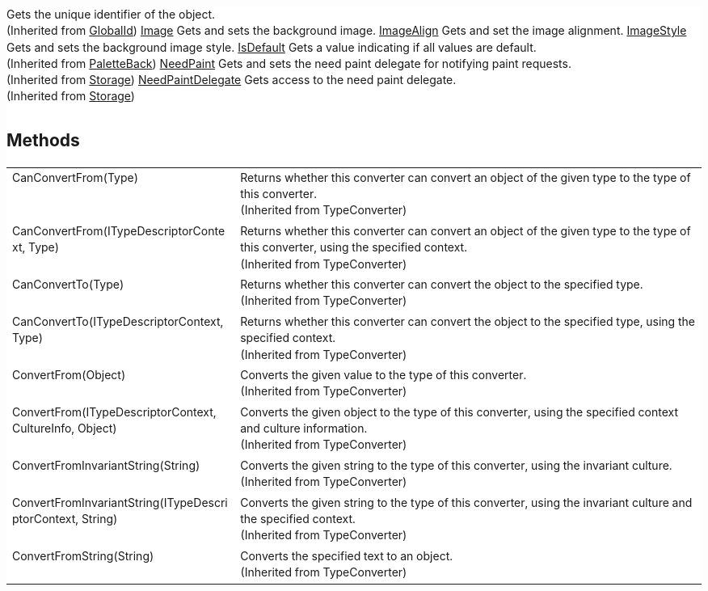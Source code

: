 <td>Gets the unique identifier of the object.<br />(Inherited from <a href="9ef2ca3a-e03e-8927-105a-2f9a6fbdf849.md">GlobalId</a>)</td></tr>
<tr>
<td><a href="6e04a21a-4ee6-720f-b3ae-2c175a98ce80.md">Image</a></td>
<td>Gets and sets the background image.</td></tr>
<tr>
<td><a href="8e2fc6a8-4c09-0066-53ba-7ef01031a776.md">ImageAlign</a></td>
<td>Gets and set the image alignment.</td></tr>
<tr>
<td><a href="a6167877-e3f3-9ade-f89a-fd51fd5e5c3e.md">ImageStyle</a></td>
<td>Gets and sets the background image style.</td></tr>
<tr>
<td><a href="2601d533-8912-bf55-f557-971bf4861e33.md">IsDefault</a></td>
<td>Gets a value indicating if all values are default.<br />(Inherited from <a href="83e73f8f-6bf0-dca7-bfaa-c738568ff766.md">PaletteBack</a>)</td></tr>
<tr>
<td><a href="097a0f47-e60c-4bf7-802c-8391c6d8feff.md">NeedPaint</a></td>
<td>Gets and sets the need paint delegate for notifying paint requests.<br />(Inherited from <a href="8406cf55-79a3-e579-4094-be084e489431.md">Storage</a>)</td></tr>
<tr>
<td><a href="879ca7f2-32c5-8581-44f2-c7aee6491db2.md">NeedPaintDelegate</a></td>
<td>Gets access to the need paint delegate.<br />(Inherited from <a href="8406cf55-79a3-e579-4094-be084e489431.md">Storage</a>)</td></tr>
</table>

## Methods
<table>
<tr>
<td>CanConvertFrom(Type)</td>
<td>Returns whether this converter can convert an object of the given type to the type of this converter.<br />(Inherited from TypeConverter)</td></tr>
<tr>
<td>CanConvertFrom(ITypeDescriptorContext, Type)</td>
<td>Returns whether this converter can convert an object of the given type to the type of this converter, using the specified context.<br />(Inherited from TypeConverter)</td></tr>
<tr>
<td>CanConvertTo(Type)</td>
<td>Returns whether this converter can convert the object to the specified type.<br />(Inherited from TypeConverter)</td></tr>
<tr>
<td>CanConvertTo(ITypeDescriptorContext, Type)</td>
<td>Returns whether this converter can convert the object to the specified type, using the specified context.<br />(Inherited from TypeConverter)</td></tr>
<tr>
<td>ConvertFrom(Object)</td>
<td>Converts the given value to the type of this converter.<br />(Inherited from TypeConverter)</td></tr>
<tr>
<td>ConvertFrom(ITypeDescriptorContext, CultureInfo, Object)</td>
<td>Converts the given object to the type of this converter, using the specified context and culture information.<br />(Inherited from TypeConverter)</td></tr>
<tr>
<td>ConvertFromInvariantString(String)</td>
<td>Converts the given string to the type of this converter, using the invariant culture.<br />(Inherited from TypeConverter)</td></tr>
<tr>
<td>ConvertFromInvariantString(ITypeDescriptorContext, String)</td>
<td>Converts the given string to the type of this converter, using the invariant culture and the specified context.<br />(Inherited from TypeConverter)</td></tr>
<tr>
<td>ConvertFromString(String)</td>
<td>Converts the specified text to an object.<br />(Inherited from TypeConverter)</td></tr>
<tr>